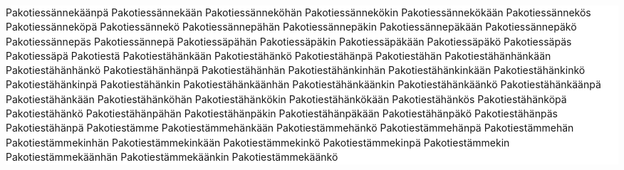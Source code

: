 Pakotiessännekäänpä
Pakotiessännekään
Pakotiessänneköhän
Pakotiessännekökin
Pakotiessännekökään
Pakotiessännekös
Pakotiessänneköpä
Pakotiessännekö
Pakotiessännepähän
Pakotiessännepäkin
Pakotiessännepäkään
Pakotiessännepäkö
Pakotiessännepäs
Pakotiessännepä
Pakotiessäpähän
Pakotiessäpäkin
Pakotiessäpäkään
Pakotiessäpäkö
Pakotiessäpäs
Pakotiessäpä
Pakotiestä
Pakotiestähänkään
Pakotiestähänkö
Pakotiestähänpä
Pakotiestähän
Pakotiestähänhänkään
Pakotiestähänhänkö
Pakotiestähänhänpä
Pakotiestähänhän
Pakotiestähänkinhän
Pakotiestähänkinkään
Pakotiestähänkinkö
Pakotiestähänkinpä
Pakotiestähänkin
Pakotiestähänkäänhän
Pakotiestähänkäänkin
Pakotiestähänkäänkö
Pakotiestähänkäänpä
Pakotiestähänkään
Pakotiestähänköhän
Pakotiestähänkökin
Pakotiestähänkökään
Pakotiestähänkös
Pakotiestähänköpä
Pakotiestähänkö
Pakotiestähänpähän
Pakotiestähänpäkin
Pakotiestähänpäkään
Pakotiestähänpäkö
Pakotiestähänpäs
Pakotiestähänpä
Pakotiestämme
Pakotiestämmehänkään
Pakotiestämmehänkö
Pakotiestämmehänpä
Pakotiestämmehän
Pakotiestämmekinhän
Pakotiestämmekinkään
Pakotiestämmekinkö
Pakotiestämmekinpä
Pakotiestämmekin
Pakotiestämmekäänhän
Pakotiestämmekäänkin
Pakotiestämmekäänkö